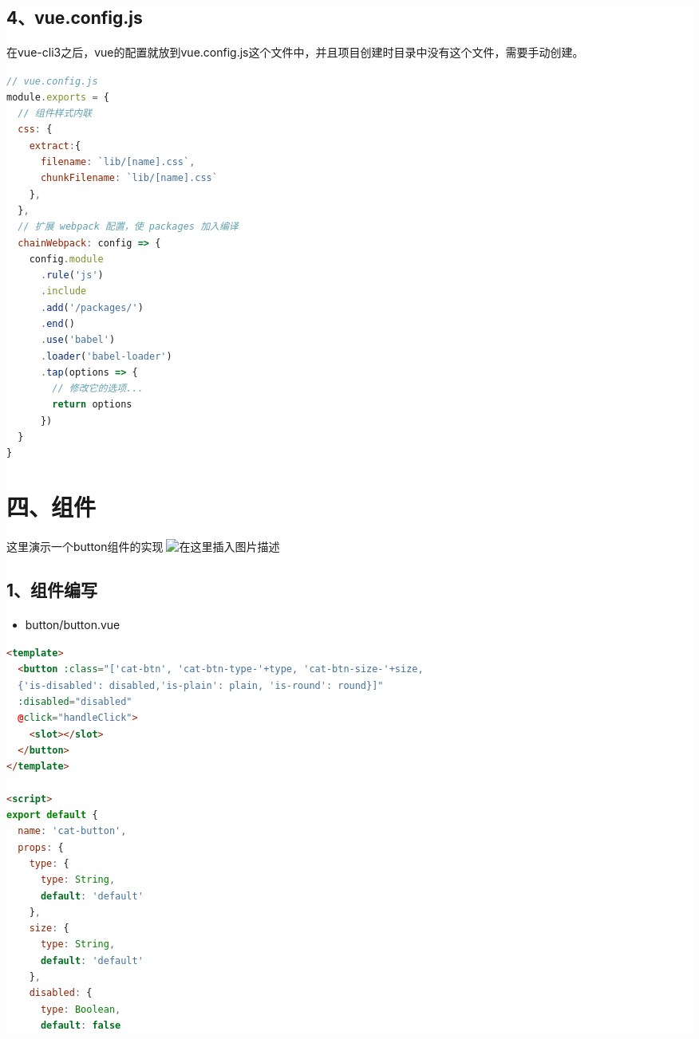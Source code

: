 ## 4、vue.config.js
在vue-cli3之后，vue的配置就放到vue.config.js这个文件中，并且项目创建时目录中没有这个文件，需要手动创建。

```javascript
// vue.config.js
module.exports = {
  // 组件样式内联
  css: {
    extract:{
      filename: `lib/[name].css`,
      chunkFilename: `lib/[name].css`
    },
  },
  // 扩展 webpack 配置，使 packages 加入编译
  chainWebpack: config => {
    config.module
      .rule('js')
      .include
      .add('/packages/')
      .end()
      .use('babel')
      .loader('babel-loader')
      .tap(options => {
        // 修改它的选项...
        return options
      })
  }
}
```

# 四、组件
这里演示一个button组件的实现
![在这里插入图片描述](https://img-blog.csdnimg.cn/2021030112013580.png?x-oss-process=image/watermark,type_ZmFuZ3poZW5naGVpdGk,shadow_10,text_aHR0cHM6Ly9ibG9nLmNzZG4ubmV0L0JsdWVCbHVlQmVycnk=,size_16,color_FFFFFF,t_70)

## 1、组件编写
- button/button.vue

```html
<template>
  <button :class="['cat-btn', 'cat-btn-type-'+type, 'cat-btn-size-'+size,
  {'is-disabled': disabled,'is-plain': plain, 'is-round': round}]" 
  :disabled="disabled"
  @click="handleClick">
    <slot></slot>
  </button>
</template>

<script>
export default {
  name: 'cat-button',
  props: {
    type: {
      type: String,
      default: 'default'
    },
    size: {
      type: String,
      default: 'default'
    },
    disabled: {
      type: Boolean,
      default: false
```